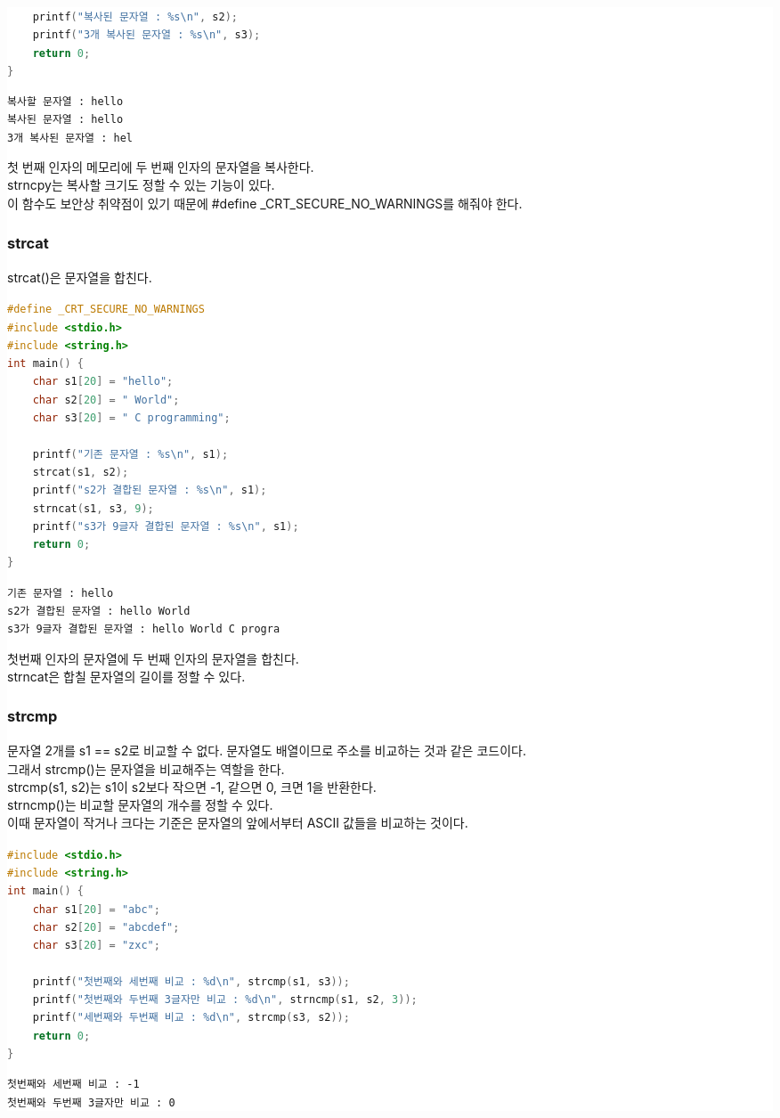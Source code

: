 ```c
	printf("복사된 문자열 : %s\n", s2);
	printf("3개 복사된 문자열 : %s\n", s3);
	return 0;
}
```
```text
복사할 문자열 : hello
복사된 문자열 : hello
3개 복사된 문자열 : hel
```
첫 번째 인자의 메모리에 두 번째 인자의 문자열을 복사한다.<br>
strncpy는 복사할 크기도 정할 수 있는 기능이 있다.<br>
이 함수도 보안상 취약점이 있기 때문에 #define _CRT_SECURE_NO_WARNINGS를 해줘야 한다.<br>

### strcat
strcat()은 문자열을 합친다.
```c
#define _CRT_SECURE_NO_WARNINGS
#include <stdio.h>
#include <string.h>
int main() {
	char s1[20] = "hello";
	char s2[20] = " World";
	char s3[20] = " C programming";

	printf("기존 문자열 : %s\n", s1);
	strcat(s1, s2);
	printf("s2가 결합된 문자열 : %s\n", s1);
	strncat(s1, s3, 9);
	printf("s3가 9글자 결합된 문자열 : %s\n", s1);
	return 0;
}
```
```text
기존 문자열 : hello
s2가 결합된 문자열 : hello World
s3가 9글자 결합된 문자열 : hello World C progra
```
첫번째 인자의 문자열에 두 번째 인자의 문자열을 합친다.<br>
strncat은 합칠 문자열의 길이를 정할 수 있다.<br>

### strcmp
문자열 2개를 s1 == s2로 비교할 수 없다. 문자열도 배열이므로 주소를 비교하는 것과 같은 코드이다.<br>
그래서 strcmp()는 문자열을 비교해주는 역할을 한다.<br>
strcmp(s1, s2)는 s1이 s2보다 작으면 -1, 같으면 0, 크면 1을 반환한다.<br>
strncmp()는 비교할 문자열의 개수를 정할 수 있다.<br>
이때 문자열이 작거나 크다는 기준은 문자열의 앞에서부터 ASCII 값들을 비교하는 것이다.<br>
```c
#include <stdio.h>
#include <string.h>
int main() {
	char s1[20] = "abc";
	char s2[20] = "abcdef";
	char s3[20] = "zxc";

	printf("첫번째와 세번째 비교 : %d\n", strcmp(s1, s3));
	printf("첫번째와 두번째 3글자만 비교 : %d\n", strncmp(s1, s2, 3));
	printf("세번째와 두번째 비교 : %d\n", strcmp(s3, s2));
	return 0;
}
```
```text
첫번째와 세번째 비교 : -1
첫번째와 두번째 3글자만 비교 : 0
```
